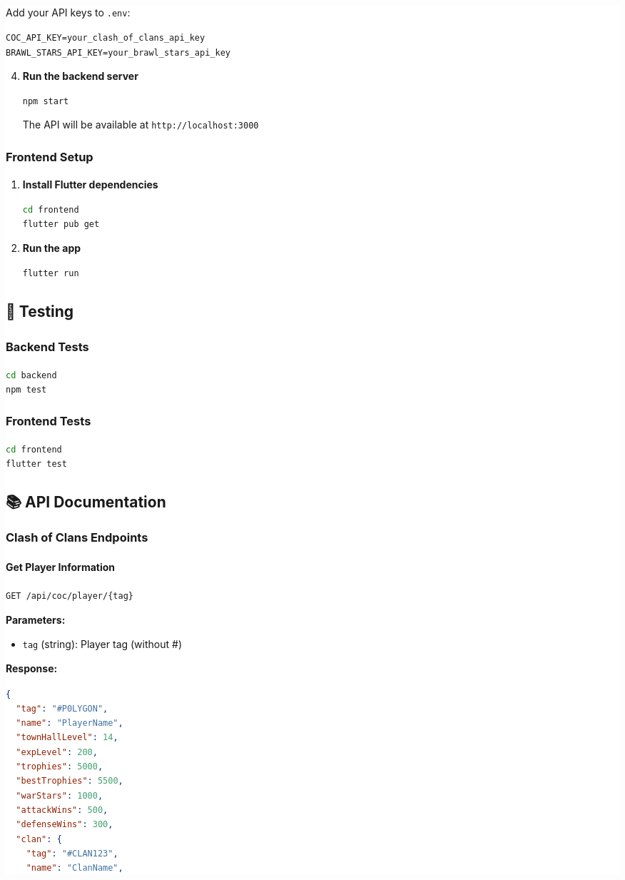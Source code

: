    Add your API keys to `.env`:
   ```env
   COC_API_KEY=your_clash_of_clans_api_key
   BRAWL_STARS_API_KEY=your_brawl_stars_api_key
   ```

4. **Run the backend server**
   ```bash
   npm start
   ```
   
   The API will be available at `http://localhost:3000`

### Frontend Setup

1. **Install Flutter dependencies**
   ```bash
   cd frontend
   flutter pub get
   ```

2. **Run the app**
   ```bash
   flutter run
   ```

## 🧪 Testing

### Backend Tests
```bash
cd backend
npm test
```

### Frontend Tests
```bash
cd frontend
flutter test
```

## 📚 API Documentation

### Clash of Clans Endpoints

#### Get Player Information
```http
GET /api/coc/player/{tag}
```

**Parameters:**
- `tag` (string): Player tag (without #)

**Response:**
```json
{
  "tag": "#P0LYGON",
  "name": "PlayerName",
  "townHallLevel": 14,
  "expLevel": 200,
  "trophies": 5000,
  "bestTrophies": 5500,
  "warStars": 1000,
  "attackWins": 500,
  "defenseWins": 300,
  "clan": {
    "tag": "#CLAN123",
    "name": "ClanName",
```